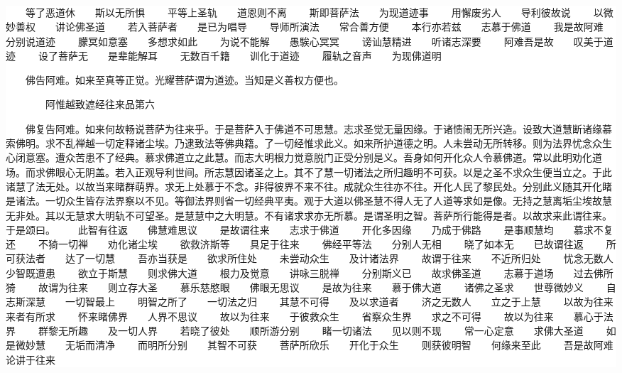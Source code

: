 　　等了恶道休　　斯以无所惧
　　平等上圣轨　　道恩则不离
　　斯即菩萨法　　为现道迹事
　　用懈废劣人　　导利彼故说
　　以微妙善权　　讲论佛圣道
　　若入菩萨者　　是已为唱导
　　导师所演法　　常合善方便
　　本行亦若兹　　志慕于佛道
　　我是故阿难　　分别说道迹
　　朦冥如意塞　　多想求如此
　　为说不能解　　愚騃心冥冥
　　谤讪慧精进　　听诸志深要
　　阿难吾是故　　叹美于道迹
　　设了菩萨无　　是辈能解耳
　　无数百千籍　　训化于道迹
　　履轨之音声　　为现佛道明

　　佛告阿难。如来至真等正觉。光耀菩萨谓为道迹。当知是义善权方便也。

　　　　阿惟越致遮经往来品第六

　　佛复告阿难。如来何故畅说菩萨为往来乎。于是菩萨入于佛道不可思慧。志求圣觉无量因缘。于诸愦闹无所兴造。设致大道慧断诸缘慕索佛明。求不乱禅越一切定释诸尘埃。乃逮致法等佛典籍。了一切经惟求此义。如来所护道德之明。人未尝动无所转移。则为法界忧念众生心闭意塞。遭众苦患不了经典。慕求佛道立之此慧。而志大明根力觉意脱门正受分别是义。吾身如何开化众人令慕佛道。常以此明劝化道场。而求佛眼心无阴盖。若入正观导利世间。所志慧因诸圣之上。其不了慧一切诸法之所归趣明不可获。以是之圣不求众生便当立之。于此诸慧了法无处。以故当来睹群萌界。求无上处慕于不念。非得彼界不来不往。成就众生往亦不往。开化人民了黎民处。分别此义随其开化睹是诸法。一切众生皆存法界察以不见。等御法界则省一切经典平夷。观于大道以佛圣慧不得人无了人道等求如是像。无持之慧离垢尘埃故慧无非处。其以无慧求大明轨不可望圣。是慧慧中之大明慧。不有诸求求亦无所慕。是谓圣明之智。菩萨所行能得是者。以故求来此谓往来。于是颂曰。
　　此智有往返　　佛慧难思议
　　是故谓往来　　志求于佛道
　　开化多因缘　　乃成于佛路
　　是事顺慧均　　慕求不复还
　　不猗一切禅　　劝化诸尘埃
　　欲救济斯等　　具足于往来
　　佛经平等法　　分别人无相
　　晓了如本无　　已故谓往返
　　所可获法者　　达了一切慧
　　吾亦当获是　　欲求所住处
　　未尝动众生　　及计诸法界
　　故谓于往来　　不近所归处
　　忧念无数人　　少智既遭患
　　欲立于斯慧　　则求佛大道
　　根力及觉意　　讲咏三脱禅
　　分别斯义已　　故求佛圣道
　　志慕于道场　　过去佛所猗
　　故谓为往来　　则立存大圣
　　慕乐慈愍眼　　佛眼无思议
　　是故为往来　　慕于佛大道
　　诸佛之圣求　　世尊微妙义
　　自志斯深慧　　一切智最上
　　明智之所了　　一切法之归
　　其慧不可得　　及以求道者
　　济之无数人　　立之于上慧
　　以故为往来　　来者有所求
　　怀来睹佛界　　人界不思议
　　故以为往来　　于彼救众生
　　省察众生界　　求之不可得
　　故以为往来　　慕心于法界
　　群黎无所趣　　及一切人界
　　若晓了彼处　　顺所游分别
　　睹一切诸法　　见以则不现
　　常一心定意　　求佛大圣道
　　如是微妙慧　　无垢而清净
　　而明所分别　　其智不可获
　　菩萨所欣乐　　开化于众生
　　则获彼明智　　何缘来至此
　　吾是故阿难　　论讲于往来